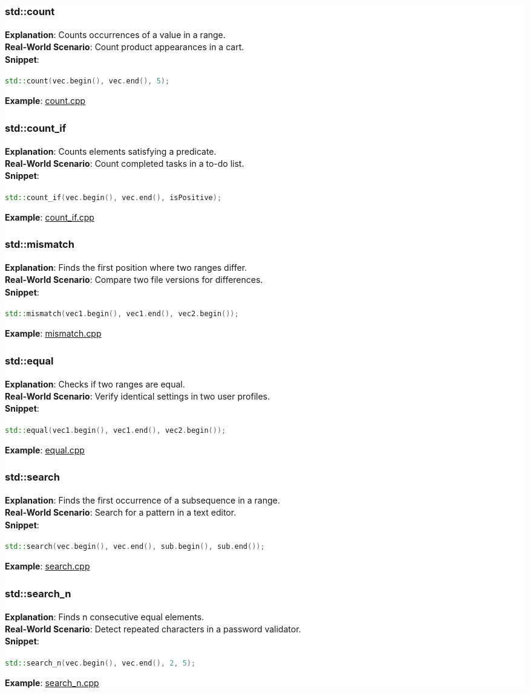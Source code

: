 ### std::count
**Explanation**: Counts occurrences of a value in a range.  
**Real-World Scenario**: Count product appearances in a cart.  
**Snippet**:  
```cpp
std::count(vec.begin(), vec.end(), 5);
```
**Example**: [count.cpp](../examples/C++98/count.cpp)

### std::count_if
**Explanation**: Counts elements satisfying a predicate.  
**Real-World Scenario**: Count completed tasks in a to-do list.  
**Snippet**:  
```cpp
std::count_if(vec.begin(), vec.end(), isPositive);
```
**Example**: [count_if.cpp](../examples/C++98/count_if.cpp)

### std::mismatch
**Explanation**: Finds the first position where two ranges differ.  
**Real-World Scenario**: Compare two file versions for differences.  
**Snippet**:  
```cpp
std::mismatch(vec1.begin(), vec1.end(), vec2.begin());
```
**Example**: [mismatch.cpp](../examples/C++98/mismatch.cpp)

### std::equal
**Explanation**: Checks if two ranges are equal.  
**Real-World Scenario**: Verify identical settings in two user profiles.  
**Snippet**:  
```cpp
std::equal(vec1.begin(), vec1.end(), vec2.begin());
```
**Example**: [equal.cpp](../examples/C++98/equal.cpp)

### std::search
**Explanation**: Finds the first occurrence of a subsequence in a range.  
**Real-World Scenario**: Search for a pattern in a text editor.  
**Snippet**:  
```cpp
std::search(vec.begin(), vec.end(), sub.begin(), sub.end());
```
**Example**: [search.cpp](../examples/C++98/search.cpp)

### std::search_n
**Explanation**: Finds n consecutive equal elements.  
**Real-World Scenario**: Detect repeated characters in a password validator.  
**Snippet**:  
```cpp
std::search_n(vec.begin(), vec.end(), 2, 5);
```
**Example**: [search_n.cpp](../examples/C++98/search_n.cpp)
